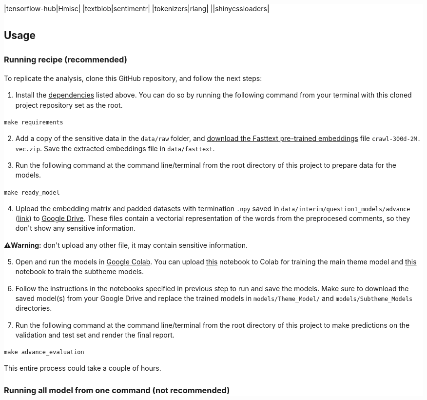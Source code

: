 |tensorflow-hub|Hmisc|
|textblob|sentimentr|
|tokenizers|rlang|
||shinycssloaders|

## **Usage**

### **Running recipe (recommended)**
To replicate the analysis, clone this GitHub repository, and follow the next steps:

1. Install the [dependencies](#dependencies) listed above. You can do so by running the following command from your terminal with this cloned project repository set as the root.
```
make requirements
```

2. Add a copy of the sensitive data in the `data/raw` folder, and [download the Fasttext pre-trained embeddings](https://fasttext.cc/docs/en/english-vectors.html) file `crawl-300d-2M.vec.zip`. Save the extracted embeddings file in `data/fasttext`.

3. Run the following command at the command line/terminal from the root directory of this project to prepare data for the models.
```
make ready_model
```

4. Upload the embedding matrix and padded datasets with termination `.npy` saved in `data/interim/question1_models/advance` ([link](https://github.com/UBC-MDS/591_capstone_2020_bc-stats-mds/tree/report_visualizations/data/interim/question1_models/advance)) to [Google Drive](https://www.google.ca/drive/). These files contain a vectorial representation of the words from the preprocesed comments, so they don't show any sensitive information.

⚠️**Warning:** don't upload any other file, it may contain sensitive information.

5. Open and run the models in [Google Colab](https://colab.research.google.com/). You can upload [this](https://github.com/UBC-MDS/591_capstone_2020_bc-stats-mds/blob/master/notebooks/final_model.ipynb) notebook to Colab for training the main theme model and [this](https://github.com/UBC-MDS/591_capstone_2020_bc-stats-mds/blob/master/notebooks/Subtheme_Models.ipynb) notebook to train the subtheme models.

6. Follow the instructions in the notebooks specified in previous step to run and save the models. Make sure to download the saved model(s) from your Google Drive and replace the trained models in `models/Theme_Model/` and `models/Subtheme_Models` directories.

7. Run the following command at the command line/terminal from the root directory of this project to make predictions on the validation and test set and render the final report.
```
make advance_evaluation
```

This entire process could take a couple of hours.

### **Running all model from one command (not recommended)**
